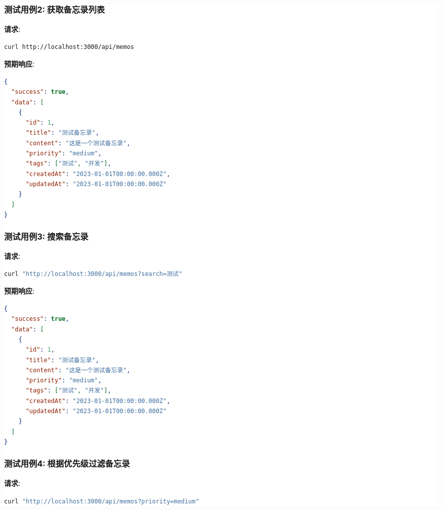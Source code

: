 ```json
```

### 测试用例2: 获取备忘录列表
**请求**:
```bash
curl http://localhost:3000/api/memos
```

**预期响应**:
```json
{
  "success": true,
  "data": [
    {
      "id": 1,
      "title": "测试备忘录",
      "content": "这是一个测试备忘录",
      "priority": "medium",
      "tags": ["测试", "开发"],
      "createdAt": "2023-01-01T00:00:00.000Z",
      "updatedAt": "2023-01-01T00:00:00.000Z"
    }
  ]
}
```

### 测试用例3: 搜索备忘录
**请求**:
```bash
curl "http://localhost:3000/api/memos?search=测试"
```

**预期响应**:
```json
{
  "success": true,
  "data": [
    {
      "id": 1,
      "title": "测试备忘录",
      "content": "这是一个测试备忘录",
      "priority": "medium",
      "tags": ["测试", "开发"],
      "createdAt": "2023-01-01T00:00:00.000Z",
      "updatedAt": "2023-01-01T00:00:00.000Z"
    }
  ]
}
```

### 测试用例4: 根据优先级过滤备忘录
**请求**:
```bash
curl "http://localhost:3000/api/memos?priority=medium"
```
